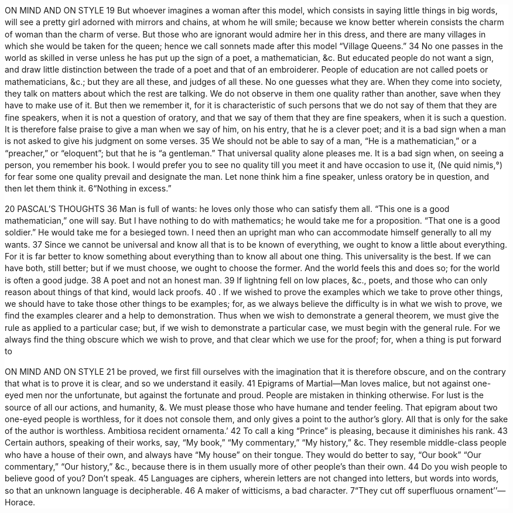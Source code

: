 ON MIND AND ON STYLE 19 But whoever imagines a woman after this model, which consists in saying little things in big words, will see a pretty girl adorned with mirrors and chains, at whom he will smile; because we know better wherein consists the charm of woman than the charm of verse. But those who are ignorant would admire her in this dress, and there are many villages in which she would be taken for the queen; hence we call sonnets made after this model “Village Queens.” 34 No one passes in the world as skilled in verse unless he has put up the sign of a poet, a mathematician, &c. But educated people do not want a sign, and draw little distinction between the trade of a poet and that of an embroiderer. People of education are not called poets or mathematicians, &c.; but they are all these, and judges of all these. No one guesses what they are. When they come into society, they talk on matters about which the rest are talking. We do not observe in them one quality rather than another, save when they have to make use of it. But then we remember it, for it is characteristic of such persons that we do not say of them that they are fine speakers, when it is not a question of oratory, and that we say of them that they are fine speakers, when it is such a question. It is therefore false praise to give a man when we say of him, on his entry, that he is a clever poet; and it is a bad sign when a man is not asked to give his judgment on some verses. 35 We should not be able to say of a man, “He is a mathematician,” or a “preacher,” or “eloquent”; but that he is “a gentleman.” That universal quality alone pleases me. It is a bad sign when, on seeing a person, you remember his book. I would prefer you to see no quality till you meet it and have occasion to use it, (Ne quid nimis,°) for fear some one quality prevail and designate the man. Let none think him a fine speaker, unless oratory be in question, and then let them think it. 6“Nothing in excess.”

20 PASCAL’S THOUGHTS 36 Man is full of wants: he loves only those who can satisfy them all. “This one is a good mathematician,” one will say. But I have nothing to do with mathematics; he would take me for a proposition. “That one is a good soldier.” He would take me for a besieged town. I need then an upright man who can accommodate himself generally to all my wants. 37 Since we cannot be universal and know all that is to be known of everything, we ought to know a little about everything. For it is far better to know something about everything than to know all about one thing. This universality is the best. If we can have both, still better; but if we must choose, we ought to choose the former. And the world feels this and does so; for the world is often a good judge. 38 A poet and not an honest man. 39 If lightning fell on low places, &c., poets, and those who can only reason about things of that kind, would lack proofs. 40 . If we wished to prove the examples which we take to prove other things, we should have to take those other things to be examples; for, as we always believe the difficulty is in what we wish to prove, we find the examples clearer and a help to demonstration. Thus when we wish to demonstrate a general theorem, we must give the rule as applied to a particular case; but, if we wish to demonstrate a particular case, we must begin with the general rule. For we always find the thing obscure which we wish to prove, and that clear which we use for the proof; for, when a thing is put forward to

ON MIND AND ON STYLE 21 be proved, we first fill ourselves with the imagination that it is therefore obscure, and on the contrary that what is to prove it is clear, and so we understand it easily. 41 Epigrams of Martial—Man loves malice, but not against one-eyed men nor the unfortunate, but against the fortunate and proud. People are mistaken in thinking otherwise. For lust is the source of all our actions, and humanity, &. We must please those who have humane and tender feeling. That epigram about two one-eyed people is worthless, for it does not console them, and only gives a point to the author’s glory. All that is only for the sake of the author is worthless. Ambitiosa recident ornamenta.’ 42 To call a king “Prince” is pleasing, because it diminishes his rank. 43 Certain authors, speaking of their works, say, “My book,” “My commentary,” “My history,” &c. They resemble middle-class people who have a house of their own, and always have “My house” on their tongue. They would do better to say, “Our book” “Our commentary,” “Our history,” &c., because there is in them usually more of other people’s than their own. 44 Do you wish people to believe good of you? Don’t speak. 45 Languages are ciphers, wherein letters are not changed into letters, but words into words, so that an unknown language is decipherable. 46 A maker of witticisms, a bad character. 7“They cut off superfluous ornament’’—Horace.
